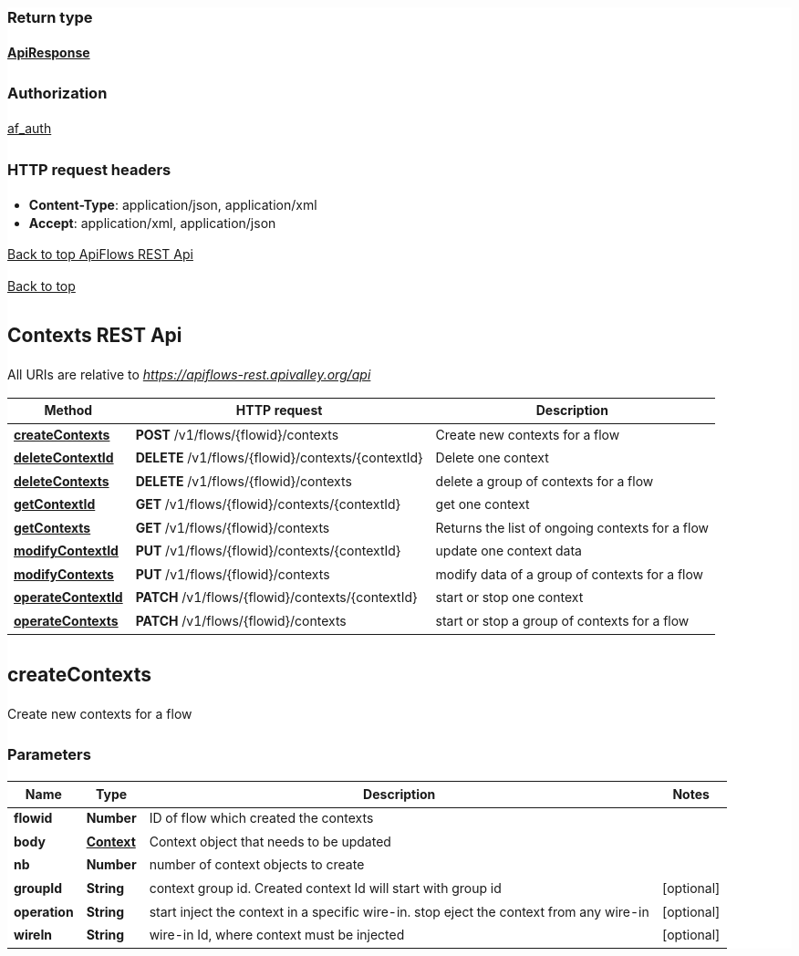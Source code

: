 ### Return type

[**ApiResponse**](ApiResponse.md)

### Authorization

[af_auth](../README.md#af_auth)

### HTTP request headers

 - **Content-Type**: application/json, application/xml
 - **Accept**: application/xml, application/json

[Back to top ApiFlows REST Api](#apiflows-rest-api)

[Back to top](#apiflows-references)

## Contexts REST Api

All URIs are relative to *https://apiflows-rest.apivalley.org/api*

Method | HTTP request | Description
------------- | ------------- | -------------
[**createContexts**](#createContexts) | **POST** /v1/flows/{flowid}/contexts | Create new contexts for a flow
[**deleteContextId**](#deleteContextId) | **DELETE** /v1/flows/{flowid}/contexts/{contextId} | Delete one context
[**deleteContexts**](#deleteContexts) | **DELETE** /v1/flows/{flowid}/contexts | delete a group of contexts for a flow
[**getContextId**](#getContextId) | **GET** /v1/flows/{flowid}/contexts/{contextId} | get one context
[**getContexts**](#getContexts) | **GET** /v1/flows/{flowid}/contexts | Returns the list of ongoing contexts for a flow
[**modifyContextId**](#modifyContextId) | **PUT** /v1/flows/{flowid}/contexts/{contextId} | update one context data
[**modifyContexts**](#modifyContexts) | **PUT** /v1/flows/{flowid}/contexts | modify data of a group of contexts for a flow
[**operateContextId**](#operateContextId) | **PATCH** /v1/flows/{flowid}/contexts/{contextId} | start or stop one context
[**operateContexts**](#operateContexts) | **PATCH** /v1/flows/{flowid}/contexts | start or stop a group of contexts for a flow


<a name="createContexts"></a>
## **createContexts**

Create new contexts for a flow





### Parameters

Name | Type | Description  | Notes
------------- | ------------- | ------------- | -------------
 **flowid** | **Number**| ID of flow which created the contexts | 
 **body** | [**Context**](Context.md)| Context object that needs to be updated | 
 **nb** | **Number**| number of context objects to create | 
 **groupId** | **String**| context group id. Created context Id will start with group id | [optional] 
 **operation** | **String**| start inject the context in a specific wire-in. stop eject the context from any wire-in | [optional] 
 **wireIn** | **String**| wire-in Id, where context must be injected | [optional] 
